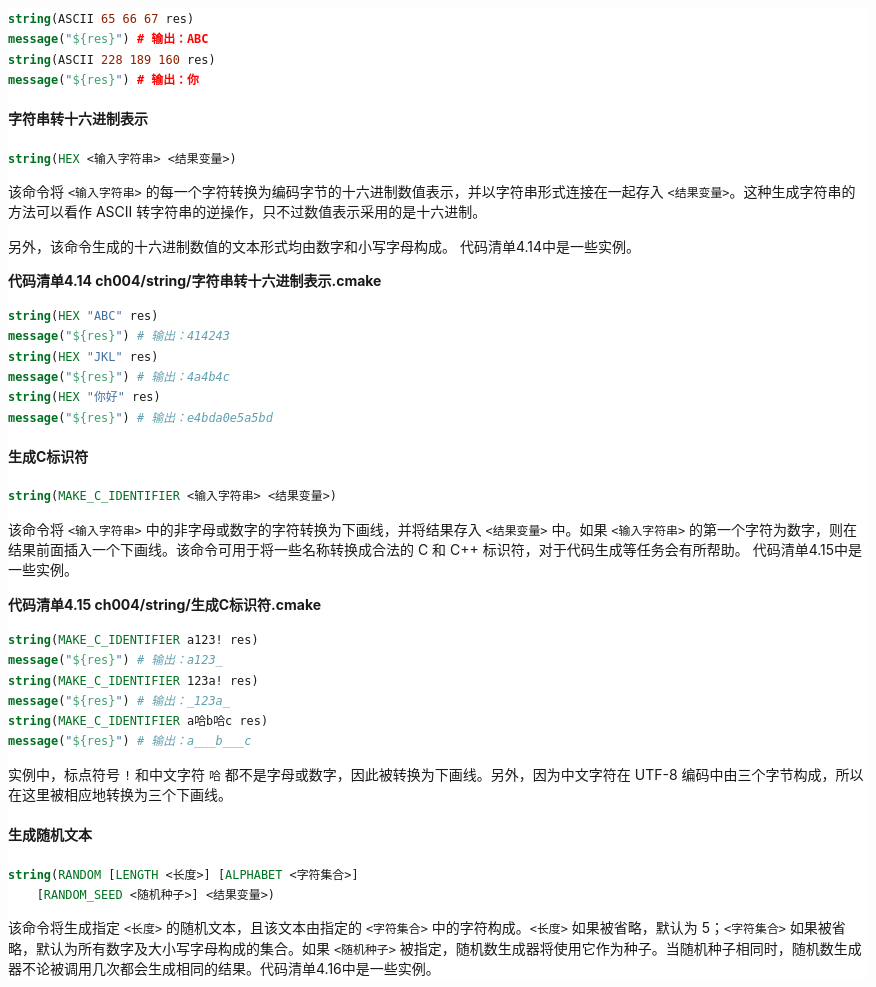 ```cmake
string(ASCII 65 66 67 res)
message("${res}") # 输出：ABC
string(ASCII 228 189 160 res)
message("${res}") # 输出：你
```

#### 字符串转十六进制表示

```cmake
string(HEX <输入字符串> <结果变量>)
```

该命令将 `<输入字符串>` 的每一个字符转换为编码字节的十六进制数值表示，并以字符串形式连接在一起存入 `<结果变量>`。这种生成字符串的方法可以看作 ASCII 转字符串的逆操作，只不过数值表示采用的是十六进制。

另外，该命令生成的十六进制数值的文本形式均由数字和小写字母构成。 代码清单4.14中是一些实例。

**代码清单4.14 ch004/string/字符串转十六进制表示.cmake**

```cmake
string(HEX "ABC" res)
message("${res}") # 输出：414243
string(HEX "JKL" res)
message("${res}") # 输出：4a4b4c
string(HEX "你好" res)
message("${res}") # 输出：e4bda0e5a5bd
```

#### 生成**C**标识符

```cmake
string(MAKE_C_IDENTIFIER <输入字符串> <结果变量>)
```

该命令将 `<输入字符串>` 中的非字母或数字的字符转换为下画线，并将结果存入 `<结果变量>` 中。如果 `<输入字符串>` 的第一个字符为数字，则在结果前面插入一个下画线。该命令可用于将一些名称转换成合法的 C 和 C++ 标识符，对于代码生成等任务会有所帮助。 代码清单4.15中是一些实例。

**代码清单4.15 ch004/string/生成C标识符.cmake**

```cmake
string(MAKE_C_IDENTIFIER a123! res)
message("${res}") # 输出：a123_
string(MAKE_C_IDENTIFIER 123a! res)
message("${res}") # 输出：_123a_
string(MAKE_C_IDENTIFIER a哈b哈c res)
message("${res}") # 输出：a___b___c
```

实例中，标点符号 `!` 和中文字符 `哈` 都不是字母或数字，因此被转换为下画线。另外，因为中文字符在 UTF-8 编码中由三个字节构成，所以在这里被相应地转换为三个下画线。

#### 生成随机文本

```cmake
string(RANDOM [LENGTH <长度>] [ALPHABET <字符集合>] 
	[RANDOM_SEED <随机种子>] <结果变量>)
```

该命令将生成指定 `<长度>` 的随机文本，且该文本由指定的 `<字符集合>` 中的字符构成。`<长度>` 如果被省略，默认为 5；`<字符集合>` 如果被省略，默认为所有数字及大小写字母构成的集合。如果 `<随机种子>` 被指定，随机数生成器将使用它作为种子。当随机种子相同时，随机数生成器不论被调用几次都会生成相同的结果。代码清单4.16中是一些实例。
